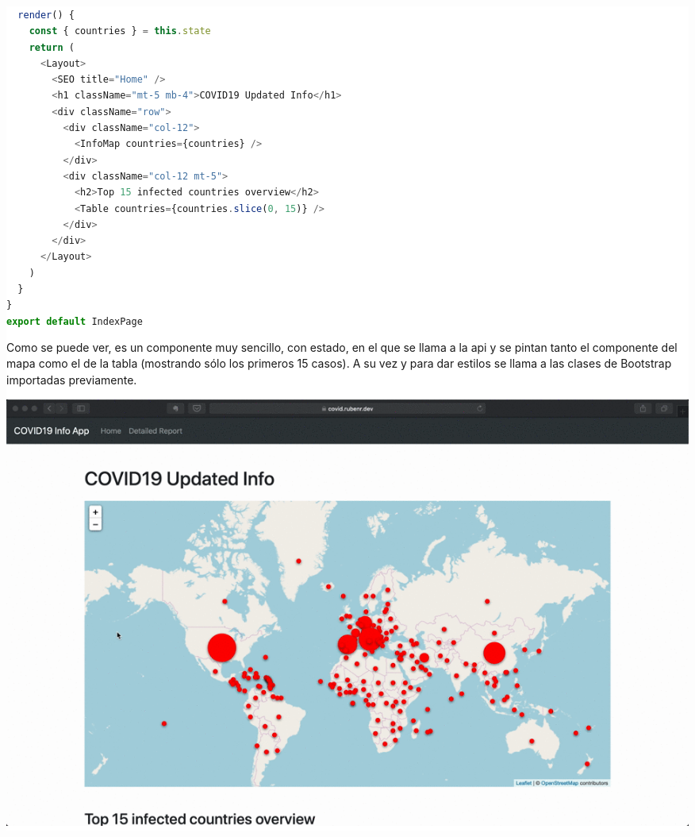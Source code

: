 ```js
  render() {
    const { countries } = this.state
    return (
      <Layout>
        <SEO title="Home" />
        <h1 className="mt-5 mb-4">COVID19 Updated Info</h1>
        <div className="row">
          <div className="col-12">
            <InfoMap countries={countries} />
          </div>
          <div className="col-12 mt-5">
            <h2>Top 15 infected countries overview</h2>
            <Table countries={countries.slice(0, 15)} />
          </div>
        </div>
      </Layout>
    )
  }
}
export default IndexPage
```

Como se puede ver, es un componente muy sencillo, con estado, en el que se llama a la api y se pintan tanto el componente del mapa como el de la tabla (mostrando sólo los primeros 15 casos). A su vez y para dar estilos se llama a las clases de Bootstrap importadas previamente.

![COVID-19 App Video Example](video-post.gif)
